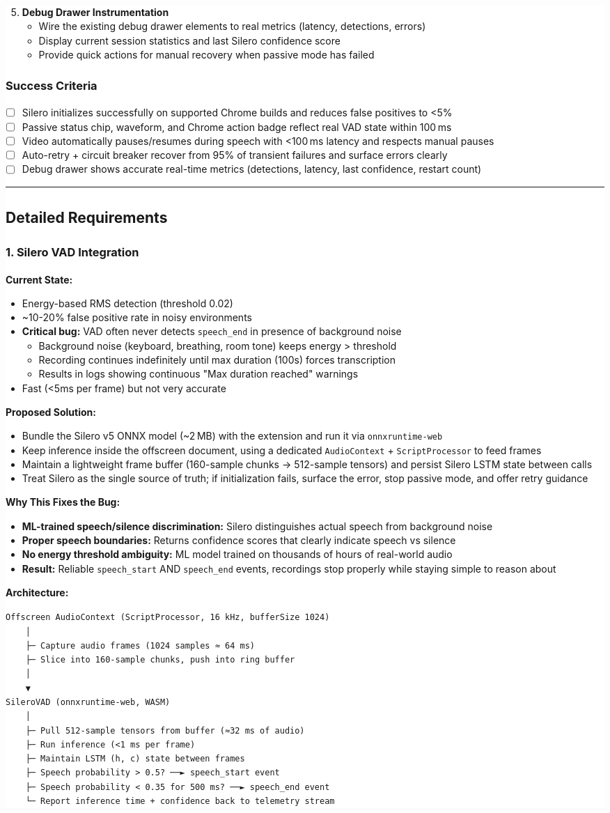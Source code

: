 5. **Debug Drawer Instrumentation**
   - Wire the existing debug drawer elements to real metrics (latency, detections, errors)
   - Display current session statistics and last Silero confidence score
   - Provide quick actions for manual recovery when passive mode has failed

### Success Criteria

- [ ] Silero initializes successfully on supported Chrome builds and reduces false positives to <5%
- [ ] Passive status chip, waveform, and Chrome action badge reflect real VAD state within 100 ms
- [ ] Video automatically pauses/resumes during speech with <100 ms latency and respects manual pauses
- [ ] Auto-retry + circuit breaker recover from 95% of transient failures and surface errors clearly
- [ ] Debug drawer shows accurate real-time metrics (detections, latency, last confidence, restart count)

---

## Detailed Requirements

### 1. Silero VAD Integration

**Current State:**
- Energy-based RMS detection (threshold 0.02)
- ~10-20% false positive rate in noisy environments
- **Critical bug:** VAD often never detects `speech_end` in presence of background noise
  - Background noise (keyboard, breathing, room tone) keeps energy > threshold
  - Recording continues indefinitely until max duration (100s) forces transcription
  - Results in logs showing continuous "Max duration reached" warnings
- Fast (<5ms per frame) but not very accurate

**Proposed Solution:**
- Bundle the Silero v5 ONNX model (~2 MB) with the extension and run it via `onnxruntime-web`
- Keep inference inside the offscreen document, using a dedicated `AudioContext` + `ScriptProcessor` to feed frames
- Maintain a lightweight frame buffer (160-sample chunks → 512-sample tensors) and persist Silero LSTM state between calls
- Treat Silero as the single source of truth; if initialization fails, surface the error, stop passive mode, and offer retry guidance

**Why This Fixes the Bug:**
- **ML-trained speech/silence discrimination:** Silero distinguishes actual speech from background noise
- **Proper speech boundaries:** Returns confidence scores that clearly indicate speech vs silence
- **No energy threshold ambiguity:** ML model trained on thousands of hours of real-world audio
- **Result:** Reliable `speech_start` AND `speech_end` events, recordings stop properly while staying simple to reason about

**Architecture:**
```
Offscreen AudioContext (ScriptProcessor, 16 kHz, bufferSize 1024)
    │
    ├─ Capture audio frames (1024 samples ≈ 64 ms)
    ├─ Slice into 160-sample chunks, push into ring buffer
    │
    ▼
SileroVAD (onnxruntime-web, WASM)
    │
    ├─ Pull 512-sample tensors from buffer (≈32 ms of audio)
    ├─ Run inference (<1 ms per frame)
    ├─ Maintain LSTM (h, c) state between frames
    ├─ Speech probability > 0.5? ──► speech_start event
    ├─ Speech probability < 0.35 for 500 ms? ──► speech_end event
    └─ Report inference time + confidence back to telemetry stream
```
